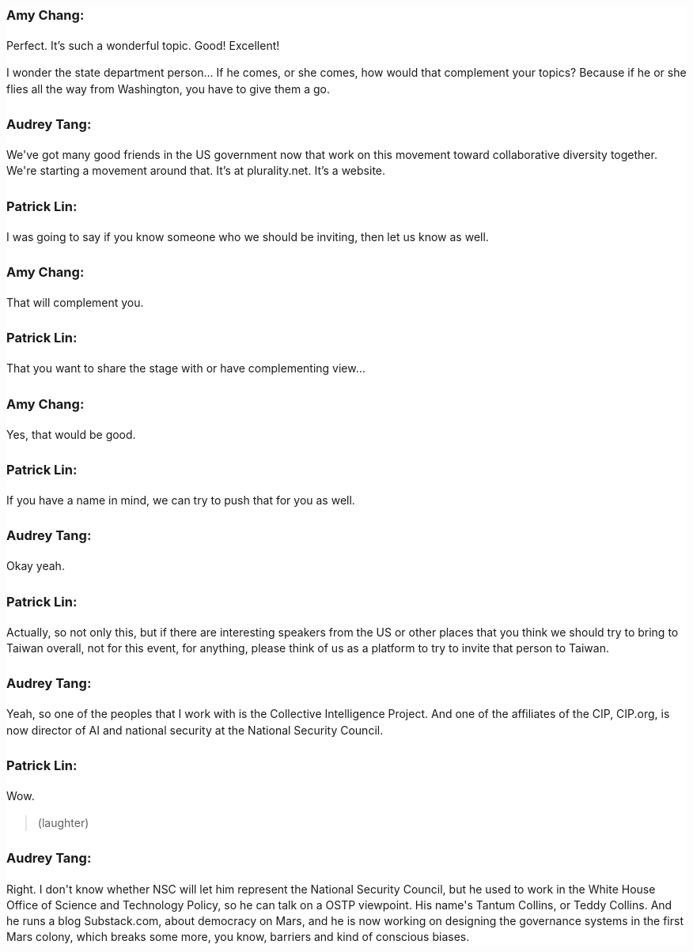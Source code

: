 ### Amy Chang:
Perfect. It’s such a wonderful topic. Good! Excellent!

I wonder the state department person… If he comes, or she comes, how would that complement your topics? Because if he or she flies all the way from Washington, you have to give them a go.

### Audrey Tang:
We've got many good friends in the US government now that work on this movement toward collaborative diversity together. We're starting a movement around that. It’s at plurality.net. It’s a website.

### Patrick Lin:
I was going to say if you know someone who we should be inviting, then let us know as well.

### Amy Chang:
That will complement you.

### Patrick Lin:
That you want to share the stage with or have complementing view…

### Amy Chang:
Yes, that would be good.

### Patrick Lin:
If you have a name in mind, we can try to push that for you as well.

### Audrey Tang:
Okay yeah.

### Patrick Lin:
Actually, so not only this, but if there are interesting speakers from the US or other places that you think we should try to bring to Taiwan overall, not for this event, for anything, please think of us as a platform to try to invite that person to Taiwan.

### Audrey Tang:
Yeah, so one of the peoples that I work with is the Collective Intelligence Project. And one of the affiliates of the CIP, CIP.org, is now director of AI and national security at the National Security Council.

### Patrick Lin:
Wow.

> (laughter)

### Audrey Tang:
Right. I don't know whether NSC will let him represent the National Security Council, but he used to work in the White House Office of Science and Technology Policy, so he can talk on a OSTP viewpoint. His name's Tantum Collins, or Teddy Collins. And he runs a blog Substack.com, about democracy on Mars, and he is now working on designing the governance systems in the first Mars colony, which breaks some more, you know, barriers and kind of conscious biases.
